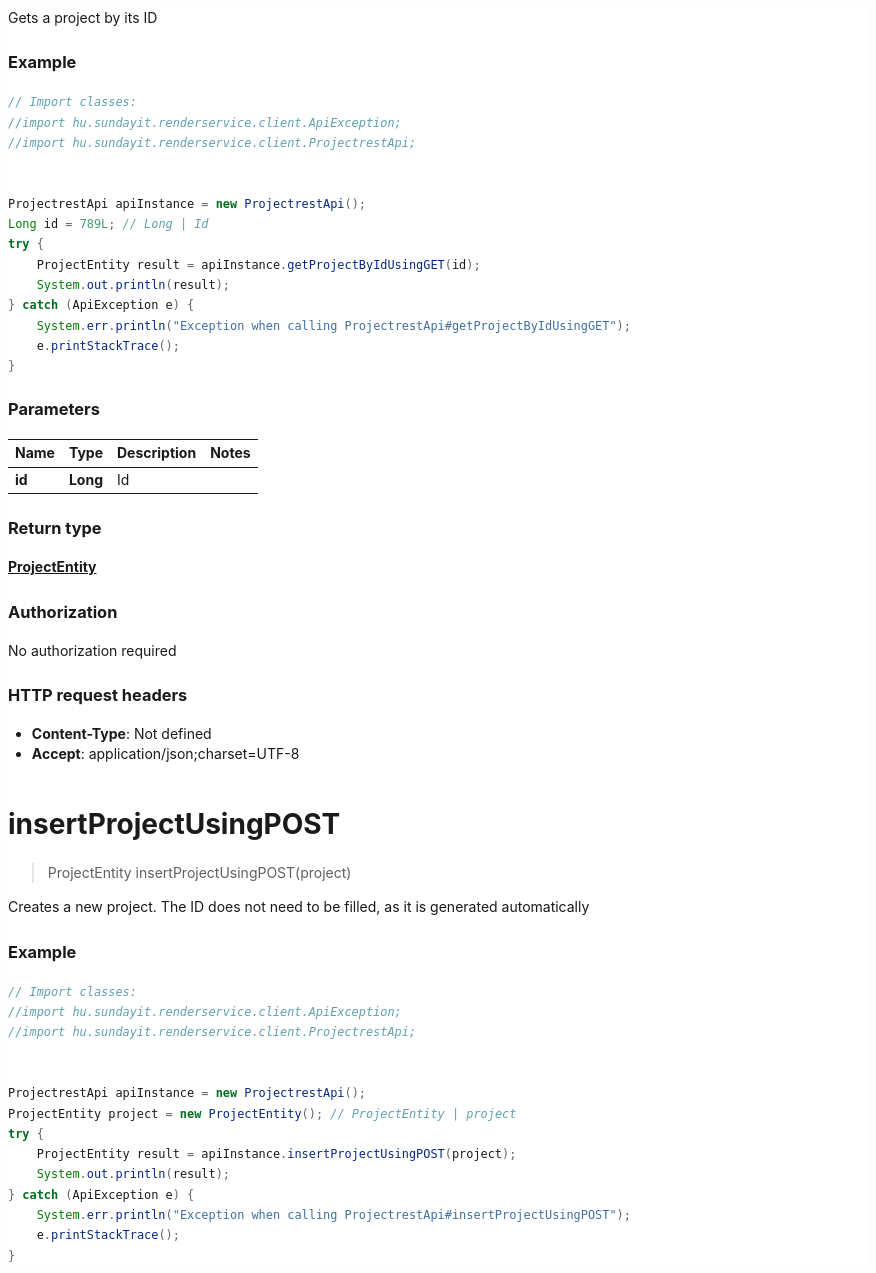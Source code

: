 Gets a project by its ID

### Example
```java
// Import classes:
//import hu.sundayit.renderservice.client.ApiException;
//import hu.sundayit.renderservice.client.ProjectrestApi;


ProjectrestApi apiInstance = new ProjectrestApi();
Long id = 789L; // Long | Id
try {
    ProjectEntity result = apiInstance.getProjectByIdUsingGET(id);
    System.out.println(result);
} catch (ApiException e) {
    System.err.println("Exception when calling ProjectrestApi#getProjectByIdUsingGET");
    e.printStackTrace();
}
```

### Parameters

Name | Type | Description  | Notes
------------- | ------------- | ------------- | -------------
 **id** | **Long**| Id |

### Return type

[**ProjectEntity**](ProjectEntity.md)

### Authorization

No authorization required

### HTTP request headers

 - **Content-Type**: Not defined
 - **Accept**: application/json;charset=UTF-8

<a name="insertProjectUsingPOST"></a>
# **insertProjectUsingPOST**
> ProjectEntity insertProjectUsingPOST(project)

Creates a new project. The ID does not need to be filled, as it is generated automatically

### Example
```java
// Import classes:
//import hu.sundayit.renderservice.client.ApiException;
//import hu.sundayit.renderservice.client.ProjectrestApi;


ProjectrestApi apiInstance = new ProjectrestApi();
ProjectEntity project = new ProjectEntity(); // ProjectEntity | project
try {
    ProjectEntity result = apiInstance.insertProjectUsingPOST(project);
    System.out.println(result);
} catch (ApiException e) {
    System.err.println("Exception when calling ProjectrestApi#insertProjectUsingPOST");
    e.printStackTrace();
}
```
